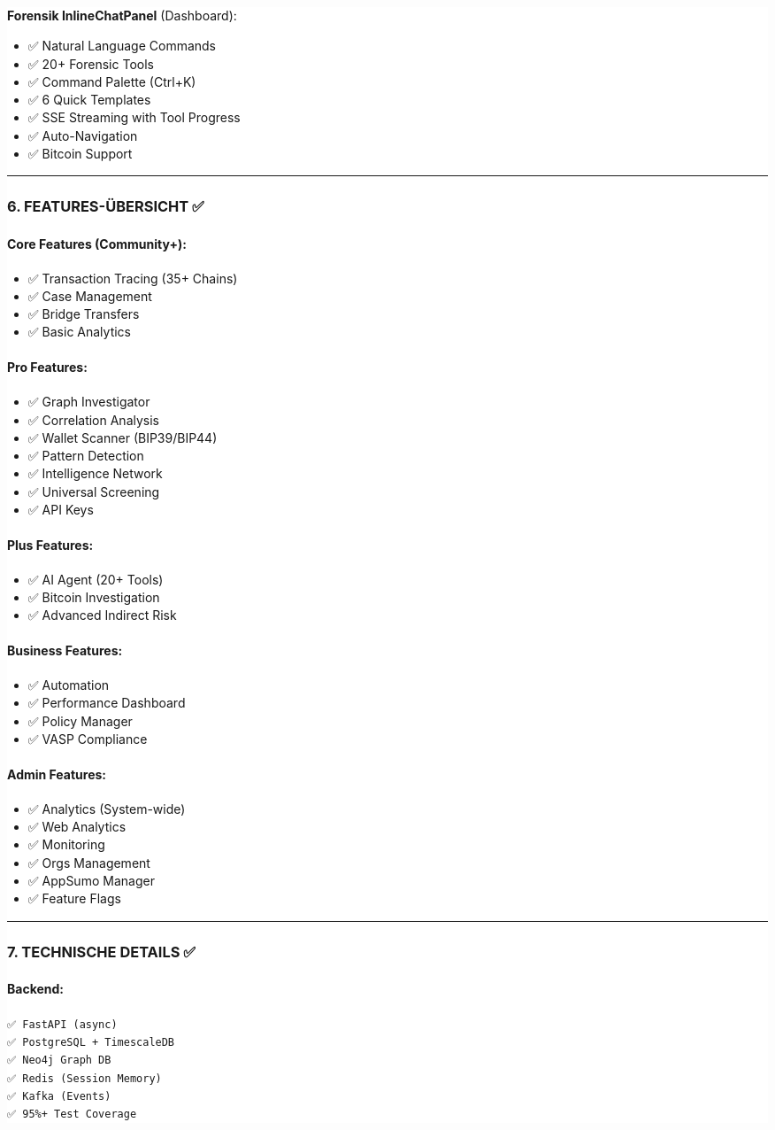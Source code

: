 **Forensik InlineChatPanel** (Dashboard):
- ✅ Natural Language Commands
- ✅ 20+ Forensic Tools
- ✅ Command Palette (Ctrl+K)
- ✅ 6 Quick Templates
- ✅ SSE Streaming with Tool Progress
- ✅ Auto-Navigation
- ✅ Bitcoin Support

---

### 6. FEATURES-ÜBERSICHT ✅

#### Core Features (Community+):
- ✅ Transaction Tracing (35+ Chains)
- ✅ Case Management
- ✅ Bridge Transfers
- ✅ Basic Analytics

#### Pro Features:
- ✅ Graph Investigator
- ✅ Correlation Analysis
- ✅ Wallet Scanner (BIP39/BIP44)
- ✅ Pattern Detection
- ✅ Intelligence Network
- ✅ Universal Screening
- ✅ API Keys

#### Plus Features:
- ✅ AI Agent (20+ Tools)
- ✅ Bitcoin Investigation
- ✅ Advanced Indirect Risk

#### Business Features:
- ✅ Automation
- ✅ Performance Dashboard
- ✅ Policy Manager
- ✅ VASP Compliance

#### Admin Features:
- ✅ Analytics (System-wide)
- ✅ Web Analytics
- ✅ Monitoring
- ✅ Orgs Management
- ✅ AppSumo Manager
- ✅ Feature Flags

---

### 7. TECHNISCHE DETAILS ✅

#### Backend:
```
✅ FastAPI (async)
✅ PostgreSQL + TimescaleDB
✅ Neo4j Graph DB
✅ Redis (Session Memory)
✅ Kafka (Events)
✅ 95%+ Test Coverage
```
